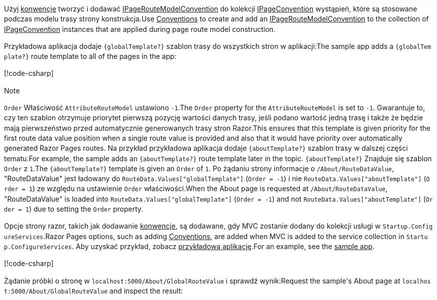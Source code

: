 <span data-ttu-id="e181f-156">Użyj [konwencje](/dotnet/api/microsoft.aspnetcore.mvc.razorpages.razorpagesoptions.conventions) tworzyć i dodawać [IPageRouteModelConvention](/dotnet/api/microsoft.aspnetcore.mvc.applicationmodels.ipageroutemodelconvention) do kolekcji [IPageConvention](/dotnet/api/microsoft.aspnetcore.mvc.applicationmodels.ipageconvention) wystąpień, które są stosowane podczas modelu trasy strony konstrukcja.</span><span class="sxs-lookup"><span data-stu-id="e181f-156">Use [Conventions](/dotnet/api/microsoft.aspnetcore.mvc.razorpages.razorpagesoptions.conventions) to create and add an [IPageRouteModelConvention](/dotnet/api/microsoft.aspnetcore.mvc.applicationmodels.ipageroutemodelconvention) to the collection of [IPageConvention](/dotnet/api/microsoft.aspnetcore.mvc.applicationmodels.ipageconvention) instances that are applied during page route model construction.</span></span>

<span data-ttu-id="e181f-157">Przykładowa aplikacja dodaje `{globalTemplate?}` szablon trasy do wszystkich stron w aplikacji:</span><span class="sxs-lookup"><span data-stu-id="e181f-157">The sample app adds a `{globalTemplate?}` route template to all of the pages in the app:</span></span>

[!code-csharp[](razor-pages-conventions/sample/Conventions/GlobalTemplatePageRouteModelConvention.cs?name=snippet1)]

> [!NOTE]
> <span data-ttu-id="e181f-158">`Order` Właściwość `AttributeRouteModel` ustawiono `-1`.</span><span class="sxs-lookup"><span data-stu-id="e181f-158">The `Order` property for the `AttributeRouteModel` is set to `-1`.</span></span> <span data-ttu-id="e181f-159">Gwarantuje to, czy ten szablon otrzymuje priorytet pierwszą pozycję wartości danych trasy, jeśli podano wartość jedną trasę i także że będzie mają pierwszeństwo przed automatycznie generowanych trasy stron Razor.</span><span class="sxs-lookup"><span data-stu-id="e181f-159">This ensures that this template is given priority for the first route data value position when a single route value is provided and also that it would have priority over automatically generated Razor Pages routes.</span></span> <span data-ttu-id="e181f-160">Na przykład przykładowa aplikacja dodaje `{aboutTemplate?}` szablon trasy w dalszej części tematu.</span><span class="sxs-lookup"><span data-stu-id="e181f-160">For example, the sample adds an `{aboutTemplate?}` route template later in the topic.</span></span> <span data-ttu-id="e181f-161">`{aboutTemplate?}` Znajduje się szablon `Order` z `1`.</span><span class="sxs-lookup"><span data-stu-id="e181f-161">The `{aboutTemplate?}` template is given an `Order` of `1`.</span></span> <span data-ttu-id="e181f-162">Po żądaniu strony informacje o `/About/RouteDataValue`, "RouteDataValue" jest ładowany do `RouteData.Values["globalTemplate"]` (`Order = -1`) i nie `RouteData.Values["aboutTemplate"]` (`Order = 1`) ze względu na ustawienie `Order` właściwości.</span><span class="sxs-lookup"><span data-stu-id="e181f-162">When the About page is requested at `/About/RouteDataValue`, "RouteDataValue" is loaded into `RouteData.Values["globalTemplate"]` (`Order = -1`) and not `RouteData.Values["aboutTemplate"]` (`Order = 1`) due to setting the `Order` property.</span></span>

<span data-ttu-id="e181f-163">Opcje strony razor, takich jak dodawanie [konwencje](/dotnet/api/microsoft.aspnetcore.mvc.razorpages.razorpagesoptions.conventions), są dodawane, gdy MVC zostanie dodany do kolekcji usługi w `Startup.ConfigureServices`.</span><span class="sxs-lookup"><span data-stu-id="e181f-163">Razor Pages options, such as adding [Conventions](/dotnet/api/microsoft.aspnetcore.mvc.razorpages.razorpagesoptions.conventions), are added when MVC is added to the service collection in `Startup.ConfigureServices`.</span></span> <span data-ttu-id="e181f-164">Aby uzyskać przykład, zobacz [przykładową aplikację](https://github.com/aspnet/Docs/tree/master/aspnetcore/razor-pages/razor-pages-conventions/sample/).</span><span class="sxs-lookup"><span data-stu-id="e181f-164">For an example, see the [sample app](https://github.com/aspnet/Docs/tree/master/aspnetcore/razor-pages/razor-pages-conventions/sample/).</span></span>

[!code-csharp[](razor-pages-conventions/sample/Startup.cs?name=snippet1)]

<span data-ttu-id="e181f-165">Żądanie próbki o stronę w `localhost:5000/About/GlobalRouteValue` i sprawdź wynik:</span><span class="sxs-lookup"><span data-stu-id="e181f-165">Request the sample's About page at `localhost:5000/About/GlobalRouteValue` and inspect the result:</span></span>
